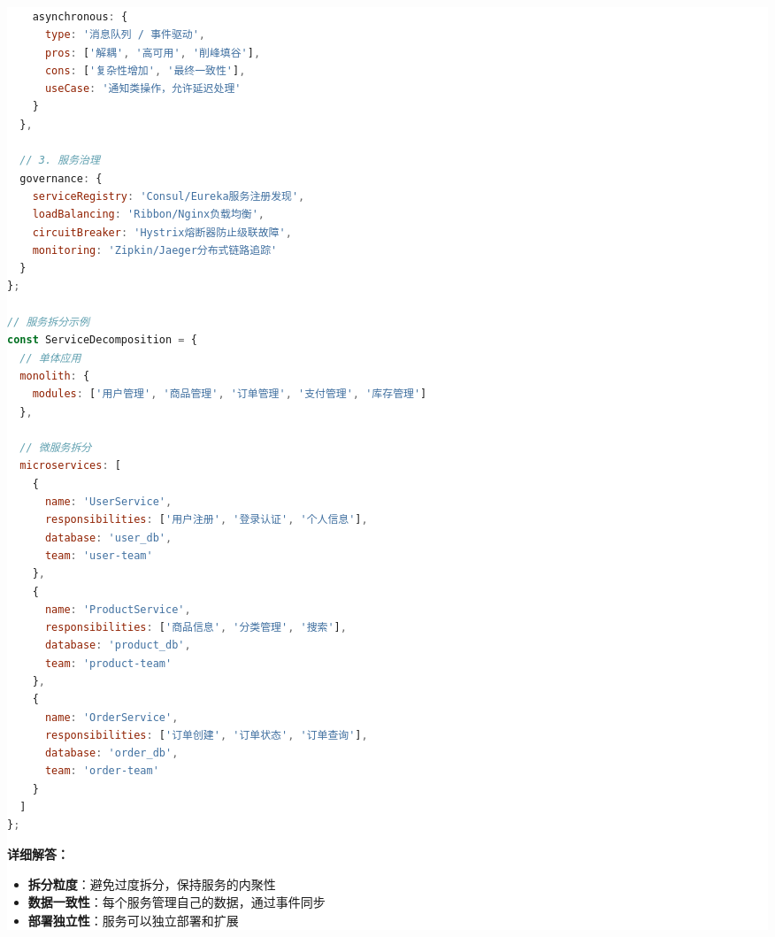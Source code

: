 ```javascript
    asynchronous: {
      type: '消息队列 / 事件驱动',
      pros: ['解耦', '高可用', '削峰填谷'],
      cons: ['复杂性增加', '最终一致性'],
      useCase: '通知类操作，允许延迟处理'
    }
  },

  // 3. 服务治理
  governance: {
    serviceRegistry: 'Consul/Eureka服务注册发现',
    loadBalancing: 'Ribbon/Nginx负载均衡',
    circuitBreaker: 'Hystrix熔断器防止级联故障',
    monitoring: 'Zipkin/Jaeger分布式链路追踪'
  }
};

// 服务拆分示例
const ServiceDecomposition = {
  // 单体应用
  monolith: {
    modules: ['用户管理', '商品管理', '订单管理', '支付管理', '库存管理']
  },

  // 微服务拆分
  microservices: [
    {
      name: 'UserService',
      responsibilities: ['用户注册', '登录认证', '个人信息'],
      database: 'user_db',
      team: 'user-team'
    },
    {
      name: 'ProductService', 
      responsibilities: ['商品信息', '分类管理', '搜索'],
      database: 'product_db',
      team: 'product-team'
    },
    {
      name: 'OrderService',
      responsibilities: ['订单创建', '订单状态', '订单查询'],
      database: 'order_db',
      team: 'order-team'
    }
  ]
};
```

**详细解答：**
- **拆分粒度**：避免过度拆分，保持服务的内聚性
- **数据一致性**：每个服务管理自己的数据，通过事件同步
- **部署独立性**：服务可以独立部署和扩展
